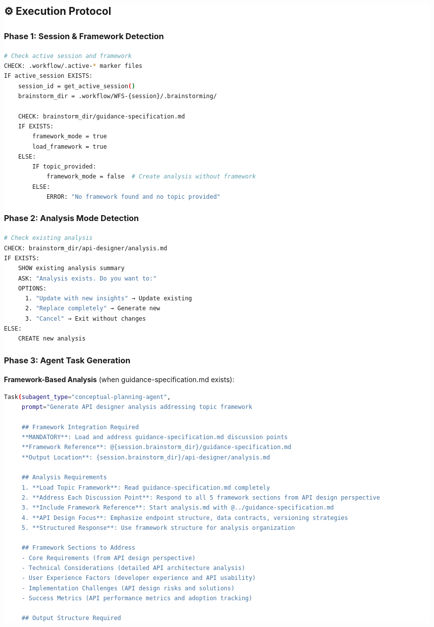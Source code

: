 ## ⚙️ **Execution Protocol**

### Phase 1: Session & Framework Detection
```bash
# Check active session and framework
CHECK: .workflow/.active-* marker files
IF active_session EXISTS:
    session_id = get_active_session()
    brainstorm_dir = .workflow/WFS-{session}/.brainstorming/

    CHECK: brainstorm_dir/guidance-specification.md
    IF EXISTS:
        framework_mode = true
        load_framework = true
    ELSE:
        IF topic_provided:
            framework_mode = false  # Create analysis without framework
        ELSE:
            ERROR: "No framework found and no topic provided"
```

### Phase 2: Analysis Mode Detection
```bash
# Check existing analysis
CHECK: brainstorm_dir/api-designer/analysis.md
IF EXISTS:
    SHOW existing analysis summary
    ASK: "Analysis exists. Do you want to:"
    OPTIONS:
      1. "Update with new insights" → Update existing
      2. "Replace completely" → Generate new
      3. "Cancel" → Exit without changes
ELSE:
    CREATE new analysis
```

### Phase 3: Agent Task Generation
**Framework-Based Analysis** (when guidance-specification.md exists):
```bash
Task(subagent_type="conceptual-planning-agent",
     prompt="Generate API designer analysis addressing topic framework

     ## Framework Integration Required
     **MANDATORY**: Load and address guidance-specification.md discussion points
     **Framework Reference**: @{session.brainstorm_dir}/guidance-specification.md
     **Output Location**: {session.brainstorm_dir}/api-designer/analysis.md

     ## Analysis Requirements
     1. **Load Topic Framework**: Read guidance-specification.md completely
     2. **Address Each Discussion Point**: Respond to all 5 framework sections from API design perspective
     3. **Include Framework Reference**: Start analysis.md with @../guidance-specification.md
     4. **API Design Focus**: Emphasize endpoint structure, data contracts, versioning strategies
     5. **Structured Response**: Use framework structure for analysis organization

     ## Framework Sections to Address
     - Core Requirements (from API design perspective)
     - Technical Considerations (detailed API architecture analysis)
     - User Experience Factors (developer experience and API usability)
     - Implementation Challenges (API design risks and solutions)
     - Success Metrics (API performance metrics and adoption tracking)

     ## Output Structure Required
```